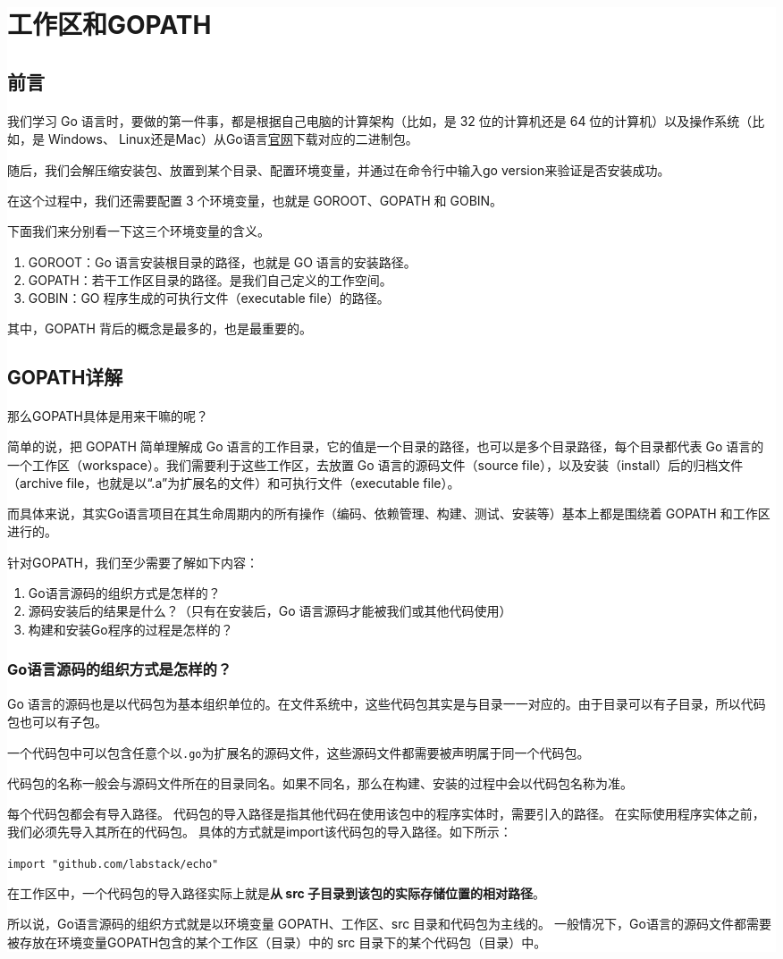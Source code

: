 # 工作区和GOPATH

## 前言

我们学习 Go 语言时，要做的第一件事，都是根据自己电脑的计算架构（比如，是 32 位的计算机还是 64 位的计算机）以及操作系统（比如，是 Windows、 Linux还是Mac）从Go语言[官网](https://golang.google.cn)下载对应的二进制包。

随后，我们会解压缩安装包、放置到某个目录、配置环境变量，并通过在命令行中输入go version来验证是否安装成功。

在这个过程中，我们还需要配置 3 个环境变量，也就是 GOROOT、GOPATH 和 GOBIN。

下面我们来分别看一下这三个环境变量的含义。

1. GOROOT：Go 语言安装根目录的路径，也就是 GO 语言的安装路径。
2. GOPATH：若干工作区目录的路径。是我们自己定义的工作空间。
3. GOBIN：GO 程序生成的可执行文件（executable file）的路径。

其中，GOPATH 背后的概念是最多的，也是最重要的。

## GOPATH详解

那么GOPATH具体是用来干嘛的呢？

简单的说，把 GOPATH 简单理解成 Go 语言的工作目录，它的值是一个目录的路径，也可以是多个目录路径，每个目录都代表 Go 语言的一个工作区（workspace）。我们需要利于这些工作区，去放置 Go 语言的源码文件（source file），以及安装（install）后的归档文件（archive file，也就是以“.a”为扩展名的文件）和可执行文件（executable file）。

而具体来说，其实Go语言项目在其生命周期内的所有操作（编码、依赖管理、构建、测试、安装等）基本上都是围绕着 GOPATH 和工作区进行的。

针对GOPATH，我们至少需要了解如下内容：

1. Go语言源码的组织方式是怎样的？
2. 源码安装后的结果是什么？（只有在安装后，Go 语言源码才能被我们或其他代码使用）
3. 构建和安装Go程序的过程是怎样的？


### Go语言源码的组织方式是怎样的？

Go 语言的源码也是以代码包为基本组织单位的。在文件系统中，这些代码包其实是与目录一一对应的。由于目录可以有子目录，所以代码包也可以有子包。

一个代码包中可以包含任意个以`.go`为扩展名的源码文件，这些源码文件都需要被声明属于同一个代码包。

代码包的名称一般会与源码文件所在的目录同名。如果不同名，那么在构建、安装的过程中会以代码包名称为准。


每个代码包都会有导入路径。
代码包的导入路径是指其他代码在使用该包中的程序实体时，需要引入的路径。
在实际使用程序实体之前，我们必须先导入其所在的代码包。
具体的方式就是import该代码包的导入路径。如下所示：

```
import "github.com/labstack/echo"
```

在工作区中，一个代码包的导入路径实际上就是**从 src 子目录到该包的实际存储位置的相对路径**。

所以说，Go语言源码的组织方式就是以环境变量 GOPATH、工作区、src 目录和代码包为主线的。
一般情况下，Go语言的源码文件都需要被存放在环境变量GOPATH包含的某个工作区（目录）中的 src 目录下的某个代码包（目录）中。
